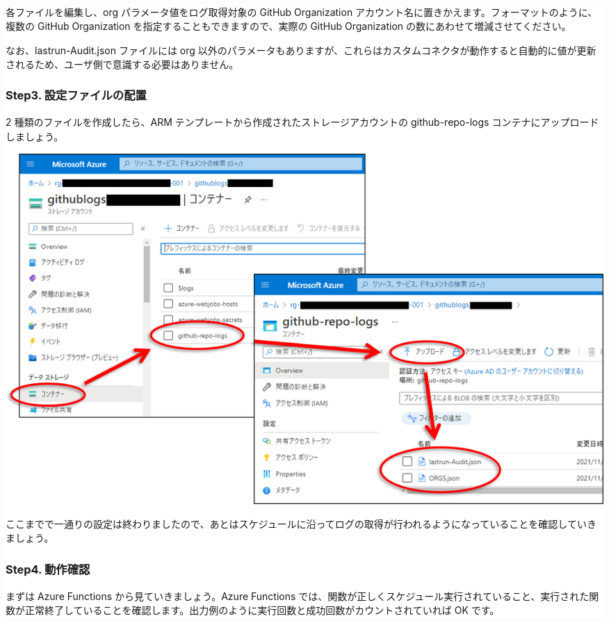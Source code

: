 各ファイルを編集し、org パラメータ値をログ取得対象の GitHub Organization アカウント名に置きかえます。フォーマットのように、複数の GitHub Organization を指定することもできますので、実際の GitHub Organization の数にあわせて増減させてください。

なお、lastrun-Audit.json ファイルには org 以外のパラメータもありますが、これらはカスタムコネクタが動作すると自動的に値が更新されるため、ユーザ側で意識する必要はありません。

### Step3. 設定ファイルの配置

2 種類のファイルを作成したら、ARM テンプレートから作成されたストレージアカウントの github-repo-logs コンテナにアップロードしましょう。

![09-upload-connector-settings.png](images/09-upload-connector-settings.png)

ここまでで一通りの設定は終わりましたので、あとはスケジュールに沿ってログの取得が行われるようになっていることを確認していきましょう。

### Step4. 動作確認

まずは Azure Functions から見ていきましょう。Azure Functions では、関数が正しくスケジュール実行されていること、実行された関数が正常終了していることを確認します。出力例のように実行回数と成功回数がカウントされていれば OK です。
